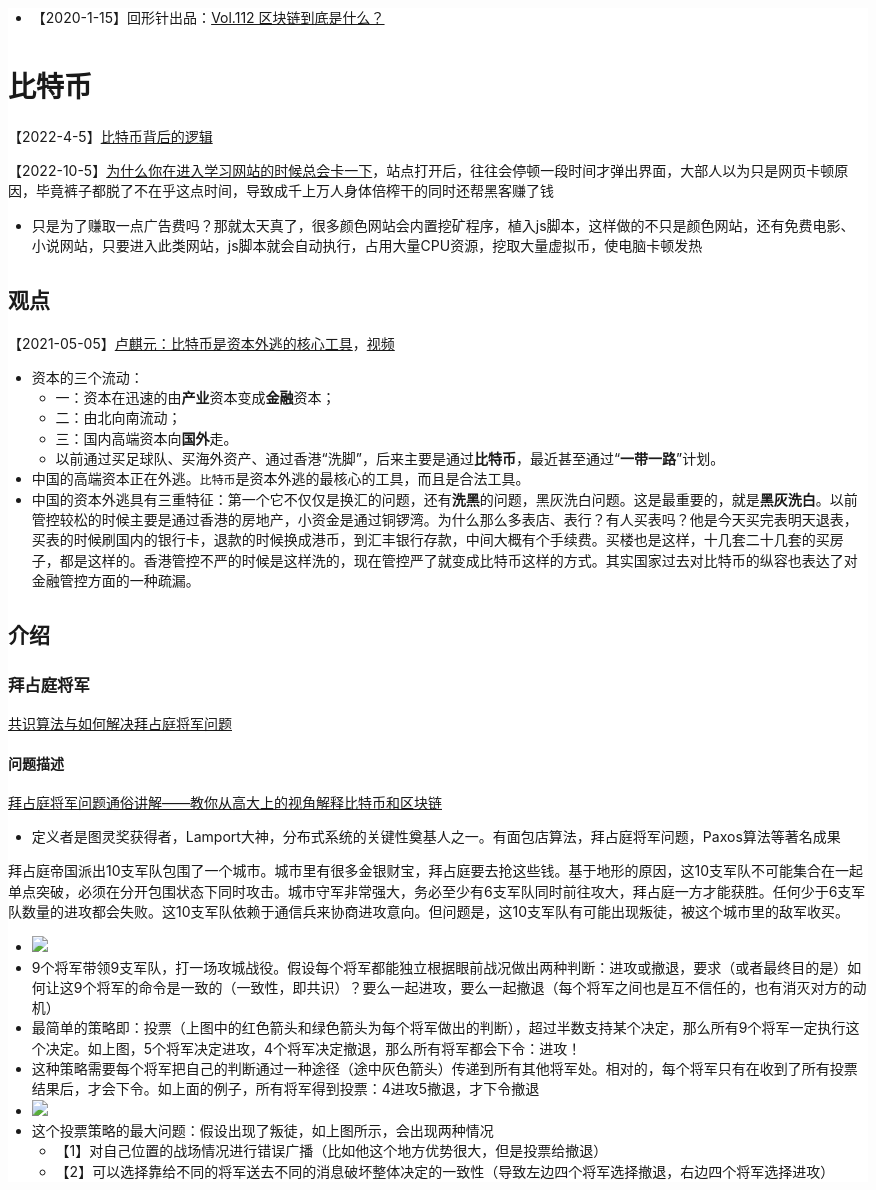 - 【2020-1-15】回形针出品：[Vol.112 区块链到底是什么？](https://www.bilibili.com/video/av83366647)

<iframe src="//player.bilibili.com/player.html?aid=83366647&cid=142619878&page=1" scrolling="no" border="0" frameborder="no" framespacing="0" allowfullscreen="true" height="600" width="100%"> </iframe>

# 比特币

【2022-4-5】[比特币背后的逻辑](https://www.ixigua.com/6950292223799853604)

<iframe width="720" height="405" frameborder="0" src="https://www.ixigua.com/iframe/6950292223799853604?autoplay=0" referrerpolicy="unsafe-url" allowfullscreen></iframe>

【2022-10-5】[为什么你在进入学习网站的时候总会卡一下](https://www.toutiao.com/video/7137983408562556198/)，站点打开后，往往会停顿一段时间才弹出界面，大部人以为只是网页卡顿原因，毕竟裤子都脱了不在乎这点时间，导致成千上万人身体倍榨干的同时还帮黑客赚了钱
- 只是为了赚取一点广告费吗？那就太天真了，很多颜色网站会内置挖矿程序，植入js脚本，这样做的不只是颜色网站，还有免费电影、小说网站，只要进入此类网站，js脚本就会自动执行，占用大量CPU资源，挖取大量虚拟币，使电脑卡顿发热

## 观点

【2021-05-05】[卢麒元：比特币是资本外逃的核心工具](http://www.szhgh.com/Article/opinion/xuezhe/2021-05-05/267287.html)，[视频](https://www.toutiao.com/video/7148656610724806693/)
- 资本的三个流动：
  - 一：资本在迅速的由**产业**资本变成**金融**资本；
  - 二：由北向南流动；
  - 三：国内高端资本向**国外**走。
  - 以前通过买足球队、买海外资产、通过香港“洗脚”，后来主要是通过**比特币**，最近甚至通过“**一带一路**”计划。
- 中国的高端资本正在外逃。`比特币`是资本外逃的最核心的工具，而且是合法工具。
- 中国的资本外逃具有三重特征：第一个它不仅仅是换汇的问题，还有**洗黑**的问题，黑灰洗白问题。这是最重要的，就是**黑灰洗白**。以前管控较松的时候主要是通过香港的房地产，小资金是通过铜锣湾。为什么那么多表店、表行？有人买表吗？他是今天买完表明天退表，买表的时候刷国内的银行卡，退款的时候换成港币，到汇丰银行存款，中间大概有个手续费。买楼也是这样，十几套二十几套的买房子，都是这样的。香港管控不严的时候是这样洗的，现在管控严了就变成比特币这样的方式。其实国家过去对比特币的纵容也表达了对金融管控方面的一种疏漏。

## 介绍

### 拜占庭将军

[共识算法与如何解决拜占庭将军问题](https://charlesliuyx.github.io/2018/03/03/%E3%80%90%E5%8C%BA%E5%9D%97%E9%93%BE%E3%80%91%E5%A6%82%E4%BD%95%E8%A7%A3%E5%86%B3%E6%8B%9C%E5%8D%A0%E5%BA%AD%E5%B0%86%E5%86%9B%E9%97%AE%E9%A2%98/)

#### 问题描述

[拜占庭将军问题通俗讲解——教你从高大上的视角解释比特币和区块链](https://mp.weixin.qq.com/s?__biz=MzIxNTA0NDQzMA==&mid=2651799324&idx=1&sn=0a227c90578f50ef14a8304779c50252&chksm=8c65c73dbb124e2b2778ed88768706d4abf07021e81e9a233c7bf9937c9277bd2d64afd8dab0&scene=21#wechat_redirect)
- 定义者是图灵奖获得者，Lamport大神，分布式系统的关键性奠基人之一。有面包店算法，拜占庭将军问题，Paxos算法等著名成果

拜占庭帝国派出10支军队包围了一个城市。城市里有很多金银财宝，拜占庭要去抢这些钱。基于地形的原因，这10支军队不可能集合在一起单点突破，必须在分开包围状态下同时攻击。城市守军非常强大，务必至少有6支军队同时前往攻大，拜占庭一方才能获胜。任何少于6支军队数量的进攻都会失败。这10支军队依赖于通信兵来协商进攻意向。但问题是，这10支军队有可能出现叛徒，被这个城市里的敌军收买。
- ![](https://charlesliuyx.github.io/2018/03/03/%E3%80%90%E5%8C%BA%E5%9D%97%E9%93%BE%E3%80%91%E5%A6%82%E4%BD%95%E8%A7%A3%E5%86%B3%E6%8B%9C%E5%8D%A0%E5%BA%AD%E5%B0%86%E5%86%9B%E9%97%AE%E9%A2%98/BG1.png)
- 9个将军带领9支军队，打一场攻城战役。假设每个将军都能独立根据眼前战况做出两种判断：进攻或撤退，要求（或者最终目的是）如何让这9个将军的命令是一致的（一致性，即共识）？要么一起进攻，要么一起撤退（每个将军之间也是互不信任的，也有消灭对方的动机）
- 最简单的策略即：投票（上图中的红色箭头和绿色箭头为每个将军做出的判断），超过半数支持某个决定，那么所有9个将军一定执行这个决定。如上图，5个将军决定进攻，4个将军决定撤退，那么所有将军都会下令：进攻！
- 这种策略需要每个将军把自己的判断通过一种途径（途中灰色箭头）传递到所有其他将军处。相对的，每个将军只有在收到了所有投票结果后，才会下令。如上面的例子，所有将军得到投票：4进攻5撤退，才下令撤退
- ![](https://charlesliuyx.github.io/2018/03/03/%E3%80%90%E5%8C%BA%E5%9D%97%E9%93%BE%E3%80%91%E5%A6%82%E4%BD%95%E8%A7%A3%E5%86%B3%E6%8B%9C%E5%8D%A0%E5%BA%AD%E5%B0%86%E5%86%9B%E9%97%AE%E9%A2%98/BGP.png)
- 这个投票策略的最大问题：假设出现了叛徒，如上图所示，会出现两种情况
  - 【1】对自己位置的战场情况进行错误广播（比如他这个地方优势很大，但是投票给撤退）
  - 【2】可以选择靠给不同的将军送去不同的消息破坏整体决定的一致性（导致左边四个将军选择撤退，右边四个将军选择进攻）
